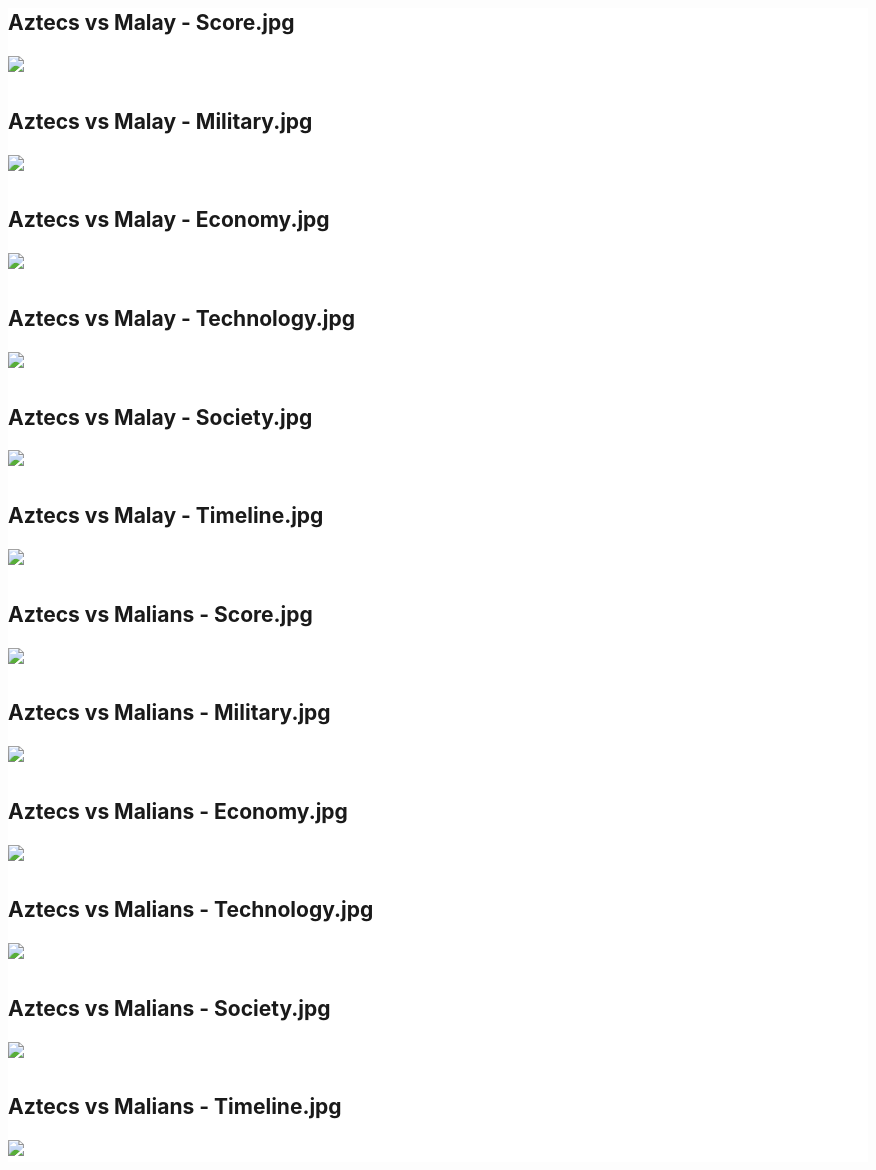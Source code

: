 ## Aztecs vs Malay - Score.jpg
![](https://github.com/Patresss/Age-of-Empires-2-DE---AI-League/blob/master/Compressed/Turks/Aztecs%20vs%20Malay%20-%20Score.jpg)

## Aztecs vs Malay - Military.jpg
![](https://github.com/Patresss/Age-of-Empires-2-DE---AI-League/blob/master/Compressed/Turks/Aztecs%20vs%20Malay%20-%20Military.jpg)

## Aztecs vs Malay - Economy.jpg
![](https://github.com/Patresss/Age-of-Empires-2-DE---AI-League/blob/master/Compressed/Turks/Aztecs%20vs%20Malay%20-%20Economy.jpg)

## Aztecs vs Malay - Technology.jpg
![](https://github.com/Patresss/Age-of-Empires-2-DE---AI-League/blob/master/Compressed/Turks/Aztecs%20vs%20Malay%20-%20Technology.jpg)

## Aztecs vs Malay - Society.jpg
![](https://github.com/Patresss/Age-of-Empires-2-DE---AI-League/blob/master/Compressed/Turks/Aztecs%20vs%20Malay%20-%20Society.jpg)

## Aztecs vs Malay - Timeline.jpg
![](https://github.com/Patresss/Age-of-Empires-2-DE---AI-League/blob/master/Compressed/Turks/Aztecs%20vs%20Malay%20-%20Timeline.jpg)

## Aztecs vs Malians - Score.jpg
![](https://github.com/Patresss/Age-of-Empires-2-DE---AI-League/blob/master/Compressed/Turks/Aztecs%20vs%20Malians%20-%20Score.jpg)

## Aztecs vs Malians - Military.jpg
![](https://github.com/Patresss/Age-of-Empires-2-DE---AI-League/blob/master/Compressed/Turks/Aztecs%20vs%20Malians%20-%20Military.jpg)

## Aztecs vs Malians - Economy.jpg
![](https://github.com/Patresss/Age-of-Empires-2-DE---AI-League/blob/master/Compressed/Turks/Aztecs%20vs%20Malians%20-%20Economy.jpg)

## Aztecs vs Malians - Technology.jpg
![](https://github.com/Patresss/Age-of-Empires-2-DE---AI-League/blob/master/Compressed/Turks/Aztecs%20vs%20Malians%20-%20Technology.jpg)

## Aztecs vs Malians - Society.jpg
![](https://github.com/Patresss/Age-of-Empires-2-DE---AI-League/blob/master/Compressed/Turks/Aztecs%20vs%20Malians%20-%20Society.jpg)

## Aztecs vs Malians - Timeline.jpg
![](https://github.com/Patresss/Age-of-Empires-2-DE---AI-League/blob/master/Compressed/Turks/Aztecs%20vs%20Malians%20-%20Timeline.jpg)
